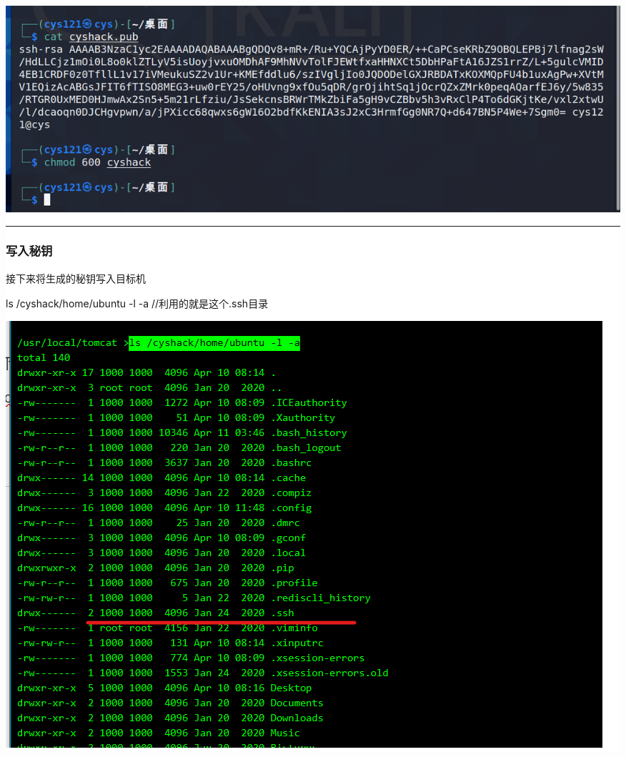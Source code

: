 ![img](assets/1695035079000-5b4a5c09-d027-4292-9e43-c4f10de41451.png)

------

### 写入秘钥

接下来将生成的秘钥写入目标机

ls /cyshack/home/ubuntu -l -a //利用的就是这个.ssh目录

![img](assets/1695035078973-d2a50966-df4f-4604-9474-9dad23df816e.png)